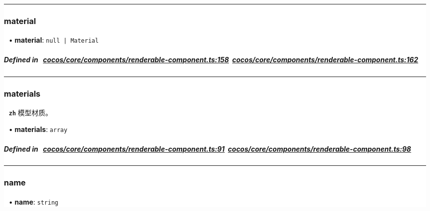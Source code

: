 
___


### material
<div style="margin-left: 10px;">




•  **material**:
 ``null | Material`` 
</div>

##### Defined in &nbsp;   [cocos/core/components/renderable-component.ts:158](https://github.com/cocos-creator/engine/blob/c7bf6b8a9/cocos/core/components/renderable-component.ts#L158)&nbsp;   [cocos/core/components/renderable-component.ts:162](https://github.com/cocos-creator/engine/blob/c7bf6b8a9/cocos/core/components/renderable-component.ts#L162)&nbsp;


___


### materials
<div style="margin-left: 10px;">




**`zh`** 模型材质。





•  **materials**:
 ``array`` 
</div>

##### Defined in &nbsp;   [cocos/core/components/renderable-component.ts:91](https://github.com/cocos-creator/engine/blob/c7bf6b8a9/cocos/core/components/renderable-component.ts#L91)&nbsp;   [cocos/core/components/renderable-component.ts:98](https://github.com/cocos-creator/engine/blob/c7bf6b8a9/cocos/core/components/renderable-component.ts#L98)&nbsp;


___


### name
<div style="margin-left: 10px;">




•  **name**:
 ``string`` 
</div>
